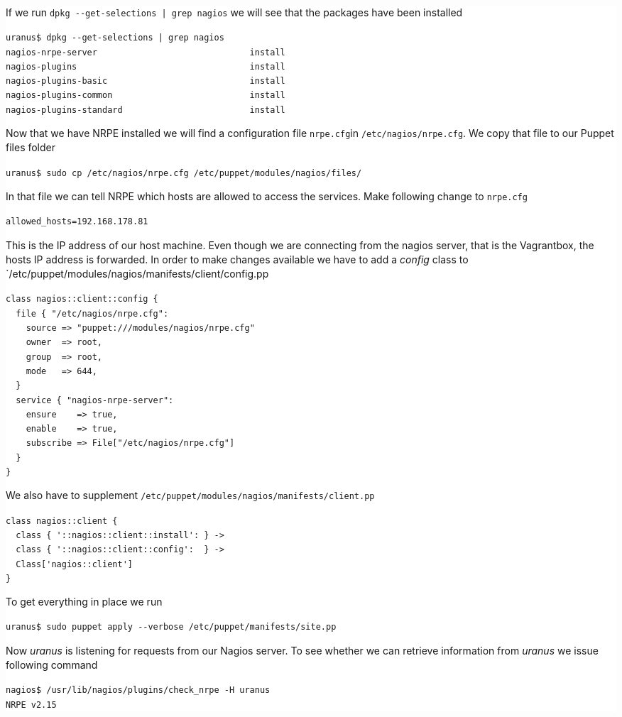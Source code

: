 If we run `dpkg --get-selections | grep nagios` we will see that the packages
have been installed

    uranus$ dpkg --get-selections | grep nagios
    nagios-nrpe-server                              install
    nagios-plugins                                  install
    nagios-plugins-basic                            install
    nagios-plugins-common                           install
    nagios-plugins-standard                         install

Now that we have NRPE installed we will find a configuration file `nrpe.cfg`in 
`/etc/nagios/nrpe.cfg`. We copy that file to our Puppet files folder

    uranus$ sudo cp /etc/nagios/nrpe.cfg /etc/puppet/modules/nagios/files/

In that file we can tell NRPE which hosts are allowed to access the services.
Make following change to `nrpe.cfg`

    allowed_hosts=192.168.178.81

This is the IP address of our host machine. Even though we are connecting from
the nagios server, that is the Vagrantbox, the hosts IP address is forwarded. In
order to make changes available we have to add a _config_ class to 
`/etc/puppet/modules/nagios/manifests/client/config.pp

    class nagios::client::config {
      file { "/etc/nagios/nrpe.cfg":
        source => "puppet:///modules/nagios/nrpe.cfg"
        owner  => root,
        group  => root,
        mode   => 644,
      }
      service { "nagios-nrpe-server":
        ensure    => true,
        enable    => true,
        subscribe => File["/etc/nagios/nrpe.cfg"]
      }
    }

We also have to supplement `/etc/puppet/modules/nagios/manifests/client.pp`

    class nagios::client {
      class { '::nagios::client::install': } ->
      class { '::nagios::client::config':  } ->
      Class['nagios::client']
    }

To get everything in place we run

    uranus$ sudo puppet apply --verbose /etc/puppet/manifests/site.pp

Now _uranus_ is listening for requests from our Nagios server. To see whether
we can retrieve information from _uranus_ we issue following command

    nagios$ /usr/lib/nagios/plugins/check_nrpe -H uranus
    NRPE v2.15
